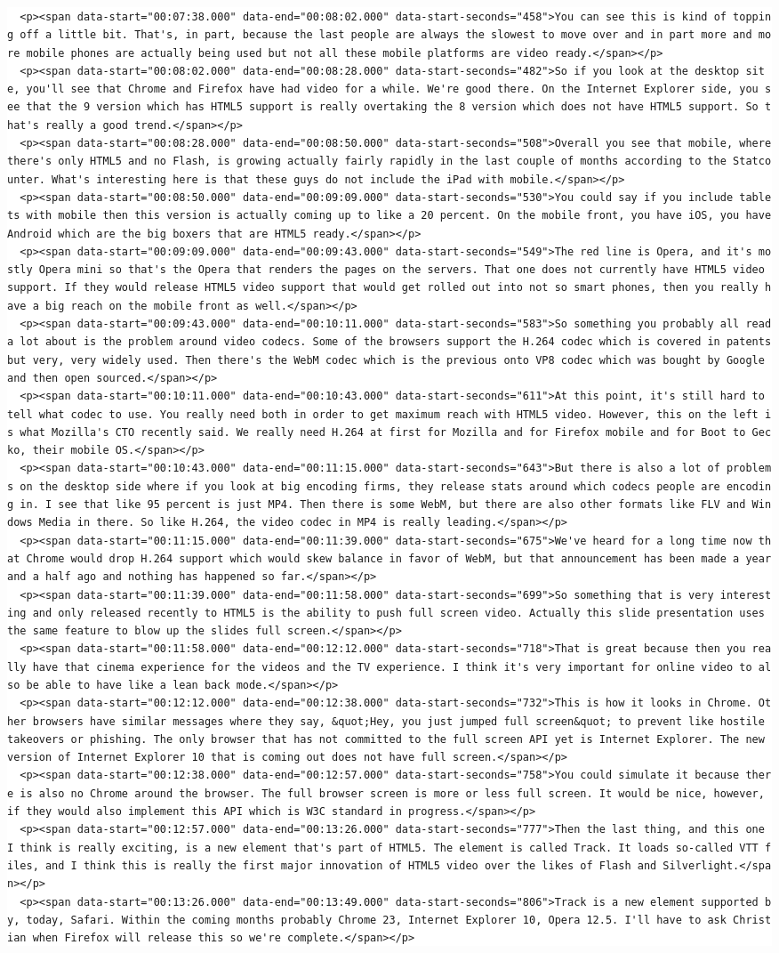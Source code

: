       <p><span data-start="00:07:38.000" data-end="00:08:02.000" data-start-seconds="458">You can see this is kind of topping off a little bit. That's, in part, because the last people are always the slowest to move over and in part more and more mobile phones are actually being used but not all these mobile platforms are video ready.</span></p>
      <p><span data-start="00:08:02.000" data-end="00:08:28.000" data-start-seconds="482">So if you look at the desktop site, you'll see that Chrome and Firefox have had video for a while. We're good there. On the Internet Explorer side, you see that the 9 version which has HTML5 support is really overtaking the 8 version which does not have HTML5 support. So that's really a good trend.</span></p>
      <p><span data-start="00:08:28.000" data-end="00:08:50.000" data-start-seconds="508">Overall you see that mobile, where there's only HTML5 and no Flash, is growing actually fairly rapidly in the last couple of months according to the Statcounter. What's interesting here is that these guys do not include the iPad with mobile.</span></p>
      <p><span data-start="00:08:50.000" data-end="00:09:09.000" data-start-seconds="530">You could say if you include tablets with mobile then this version is actually coming up to like a 20 percent. On the mobile front, you have iOS, you have Android which are the big boxers that are HTML5 ready.</span></p>
      <p><span data-start="00:09:09.000" data-end="00:09:43.000" data-start-seconds="549">The red line is Opera, and it's mostly Opera mini so that's the Opera that renders the pages on the servers. That one does not currently have HTML5 video support. If they would release HTML5 video support that would get rolled out into not so smart phones, then you really have a big reach on the mobile front as well.</span></p>
      <p><span data-start="00:09:43.000" data-end="00:10:11.000" data-start-seconds="583">So something you probably all read a lot about is the problem around video codecs. Some of the browsers support the H.264 codec which is covered in patents but very, very widely used. Then there's the WebM codec which is the previous onto VP8 codec which was bought by Google and then open sourced.</span></p>
      <p><span data-start="00:10:11.000" data-end="00:10:43.000" data-start-seconds="611">At this point, it's still hard to tell what codec to use. You really need both in order to get maximum reach with HTML5 video. However, this on the left is what Mozilla's CTO recently said. We really need H.264 at first for Mozilla and for Firefox mobile and for Boot to Gecko, their mobile OS.</span></p>
      <p><span data-start="00:10:43.000" data-end="00:11:15.000" data-start-seconds="643">But there is also a lot of problems on the desktop side where if you look at big encoding firms, they release stats around which codecs people are encoding in. I see that like 95 percent is just MP4. Then there is some WebM, but there are also other formats like FLV and Windows Media in there. So like H.264, the video codec in MP4 is really leading.</span></p>
      <p><span data-start="00:11:15.000" data-end="00:11:39.000" data-start-seconds="675">We've heard for a long time now that Chrome would drop H.264 support which would skew balance in favor of WebM, but that announcement has been made a year and a half ago and nothing has happened so far.</span></p>
      <p><span data-start="00:11:39.000" data-end="00:11:58.000" data-start-seconds="699">So something that is very interesting and only released recently to HTML5 is the ability to push full screen video. Actually this slide presentation uses the same feature to blow up the slides full screen.</span></p>
      <p><span data-start="00:11:58.000" data-end="00:12:12.000" data-start-seconds="718">That is great because then you really have that cinema experience for the videos and the TV experience. I think it's very important for online video to also be able to have like a lean back mode.</span></p>
      <p><span data-start="00:12:12.000" data-end="00:12:38.000" data-start-seconds="732">This is how it looks in Chrome. Other browsers have similar messages where they say, &quot;Hey, you just jumped full screen&quot; to prevent like hostile takeovers or phishing. The only browser that has not committed to the full screen API yet is Internet Explorer. The new version of Internet Explorer 10 that is coming out does not have full screen.</span></p>
      <p><span data-start="00:12:38.000" data-end="00:12:57.000" data-start-seconds="758">You could simulate it because there is also no Chrome around the browser. The full browser screen is more or less full screen. It would be nice, however, if they would also implement this API which is W3C standard in progress.</span></p>
      <p><span data-start="00:12:57.000" data-end="00:13:26.000" data-start-seconds="777">Then the last thing, and this one I think is really exciting, is a new element that's part of HTML5. The element is called Track. It loads so-called VTT files, and I think this is really the first major innovation of HTML5 video over the likes of Flash and Silverlight.</span></p>
      <p><span data-start="00:13:26.000" data-end="00:13:49.000" data-start-seconds="806">Track is a new element supported by, today, Safari. Within the coming months probably Chrome 23, Internet Explorer 10, Opera 12.5. I'll have to ask Christian when Firefox will release this so we're complete.</span></p>